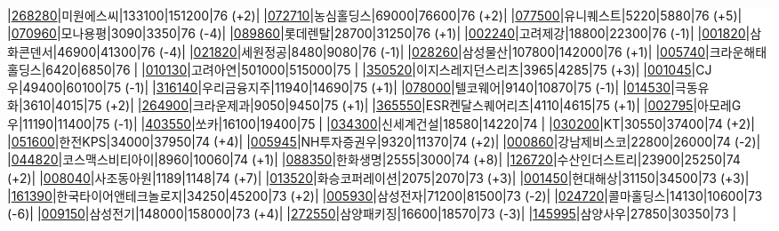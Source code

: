 |[268280](https://finance.daum.net/quotes/A268280)|미원에스씨|133100|151200|76 (+2)|
|[072710](https://finance.daum.net/quotes/A072710)|농심홀딩스|69000|76600|76 (+2)|
|[077500](https://finance.daum.net/quotes/A077500)|유니퀘스트|5220|5880|76 (+5)|
|[070960](https://finance.daum.net/quotes/A070960)|모나용평|3090|3350|76 (-4)|
|[089860](https://finance.daum.net/quotes/A089860)|롯데렌탈|28700|31250|76 (+1)|
|[002240](https://finance.daum.net/quotes/A002240)|고려제강|18800|22300|76 (-1)|
|[001820](https://finance.daum.net/quotes/A001820)|삼화콘덴서|46900|41300|76 (-4)|
|[021820](https://finance.daum.net/quotes/A021820)|세원정공|8480|9080|76 (-1)|
|[028260](https://finance.daum.net/quotes/A028260)|삼성물산|107800|142000|76 (+1)|
|[005740](https://finance.daum.net/quotes/A005740)|크라운해태홀딩스|6420|6850|76 |
|[010130](https://finance.daum.net/quotes/A010130)|고려아연|501000|515000|75 |
|[350520](https://finance.daum.net/quotes/A350520)|이지스레지던스리츠|3965|4285|75 (+3)|
|[001045](https://finance.daum.net/quotes/A001045)|CJ우|49400|60100|75 (-1)|
|[316140](https://finance.daum.net/quotes/A316140)|우리금융지주|11940|14690|75 (+1)|
|[078000](https://finance.daum.net/quotes/A078000)|텔코웨어|9140|10870|75 (-1)|
|[014530](https://finance.daum.net/quotes/A014530)|극동유화|3610|4015|75 (+2)|
|[264900](https://finance.daum.net/quotes/A264900)|크라운제과|9050|9450|75 (+1)|
|[365550](https://finance.daum.net/quotes/A365550)|ESR켄달스퀘어리츠|4110|4615|75 (+1)|
|[002795](https://finance.daum.net/quotes/A002795)|아모레G우|11190|11400|75 (-1)|
|[403550](https://finance.daum.net/quotes/A403550)|쏘카|16100|19400|75 |
|[034300](https://finance.daum.net/quotes/A034300)|신세계건설|18580|14220|74 |
|[030200](https://finance.daum.net/quotes/A030200)|KT|30550|37400|74 (+2)|
|[051600](https://finance.daum.net/quotes/A051600)|한전KPS|34000|37950|74 (+4)|
|[005945](https://finance.daum.net/quotes/A005945)|NH투자증권우|9320|11370|74 (+2)|
|[000860](https://finance.daum.net/quotes/A000860)|강남제비스코|22800|26000|74 (-2)|
|[044820](https://finance.daum.net/quotes/A044820)|코스맥스비티아이|8960|10060|74 (+1)|
|[088350](https://finance.daum.net/quotes/A088350)|한화생명|2555|3000|74 (+8)|
|[126720](https://finance.daum.net/quotes/A126720)|수산인더스트리|23900|25250|74 (+2)|
|[008040](https://finance.daum.net/quotes/A008040)|사조동아원|1189|1148|74 (+7)|
|[013520](https://finance.daum.net/quotes/A013520)|화승코퍼레이션|2075|2070|73 (+3)|
|[001450](https://finance.daum.net/quotes/A001450)|현대해상|31150|34500|73 (+3)|
|[161390](https://finance.daum.net/quotes/A161390)|한국타이어앤테크놀로지|34250|45200|73 (+2)|
|[005930](https://finance.daum.net/quotes/A005930)|삼성전자|71200|81500|73 (-2)|
|[024720](https://finance.daum.net/quotes/A024720)|콜마홀딩스|14130|10600|73 (-6)|
|[009150](https://finance.daum.net/quotes/A009150)|삼성전기|148000|158000|73 (+4)|
|[272550](https://finance.daum.net/quotes/A272550)|삼양패키징|16600|18570|73 (-3)|
|[145995](https://finance.daum.net/quotes/A145995)|삼양사우|27850|30350|73 |
